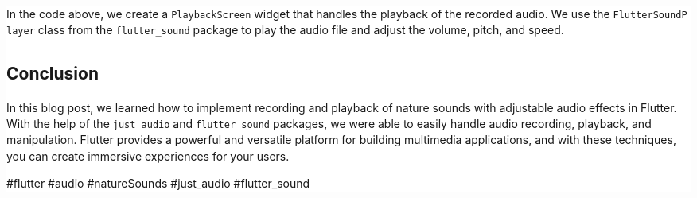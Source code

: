 In the code above, we create a `PlaybackScreen` widget that handles the playback of the recorded audio. We use the `FlutterSoundPlayer` class from the `flutter_sound` package to play the audio file and adjust the volume, pitch, and speed.

## Conclusion

In this blog post, we learned how to implement recording and playback of nature sounds with adjustable audio effects in Flutter. With the help of the `just_audio` and `flutter_sound` packages, we were able to easily handle audio recording, playback, and manipulation. Flutter provides a powerful and versatile platform for building multimedia applications, and with these techniques, you can create immersive experiences for your users.

#flutter #audio #natureSounds #just_audio #flutter_sound
